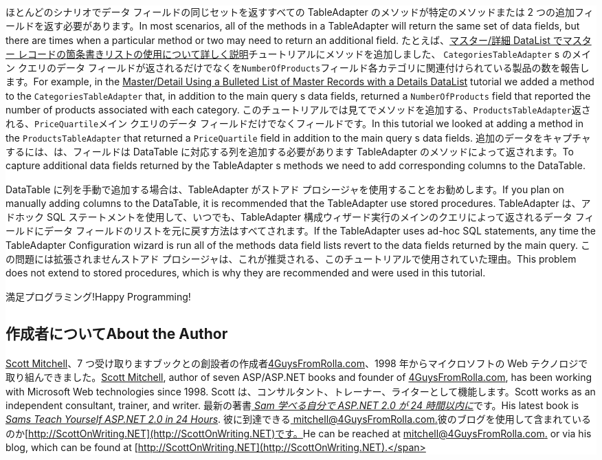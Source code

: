 <span data-ttu-id="e4ed1-247">ほとんどのシナリオでデータ フィールドの同じセットを返すすべての TableAdapter のメソッドが特定のメソッドまたは 2 つの追加フィールドを返す必要があります。</span><span class="sxs-lookup"><span data-stu-id="e4ed1-247">In most scenarios, all of the methods in a TableAdapter will return the same set of data fields, but there are times when a particular method or two may need to return an additional field.</span></span> <span data-ttu-id="e4ed1-248">たとえば、[マスター/詳細 DataList でマスター レコードの箇条書きリストの使用について詳しく説明](../filtering-scenarios-with-the-datalist-and-repeater/master-detail-using-a-bulleted-list-of-master-records-with-a-details-datalist-vb.md)チュートリアルにメソッドを追加しました、 `CategoriesTableAdapter` s のメイン クエリのデータ フィールドが返されるだけでなくを`NumberOfProducts`フィールド各カテゴリに関連付けられている製品の数を報告します。</span><span class="sxs-lookup"><span data-stu-id="e4ed1-248">For example, in the [Master/Detail Using a Bulleted List of Master Records with a Details DataList](../filtering-scenarios-with-the-datalist-and-repeater/master-detail-using-a-bulleted-list-of-master-records-with-a-details-datalist-vb.md) tutorial we added a method to the `CategoriesTableAdapter` that, in addition to the main query s data fields, returned a `NumberOfProducts` field that reported the number of products associated with each category.</span></span> <span data-ttu-id="e4ed1-249">このチュートリアルでは見てでメソッドを追加する、`ProductsTableAdapter`返される、`PriceQuartile`メイン クエリのデータ フィールドだけでなくフィールドです。</span><span class="sxs-lookup"><span data-stu-id="e4ed1-249">In this tutorial we looked at adding a method in the `ProductsTableAdapter` that returned a `PriceQuartile` field in addition to the main query s data fields.</span></span> <span data-ttu-id="e4ed1-250">追加のデータをキャプチャするには、は、フィールドは DataTable に対応する列を追加する必要があります TableAdapter のメソッドによって返されます。</span><span class="sxs-lookup"><span data-stu-id="e4ed1-250">To capture additional data fields returned by the TableAdapter s methods we need to add corresponding columns to the DataTable.</span></span>

<span data-ttu-id="e4ed1-251">DataTable に列を手動で追加する場合は、TableAdapter がストアド プロシージャを使用することをお勧めします。</span><span class="sxs-lookup"><span data-stu-id="e4ed1-251">If you plan on manually adding columns to the DataTable, it is recommended that the TableAdapter use stored procedures.</span></span> <span data-ttu-id="e4ed1-252">TableAdapter は、アドホック SQL ステートメントを使用して、いつでも、TableAdapter 構成ウィザード実行のメインのクエリによって返されるデータ フィールドにデータ フィールドのリストを元に戻す方法はすべてされます。</span><span class="sxs-lookup"><span data-stu-id="e4ed1-252">If the TableAdapter uses ad-hoc SQL statements, any time the TableAdapter Configuration wizard is run all of the methods data field lists revert to the data fields returned by the main query.</span></span> <span data-ttu-id="e4ed1-253">この問題には拡張されませんストアド プロシージャは、これが推奨される、このチュートリアルで使用されていた理由。</span><span class="sxs-lookup"><span data-stu-id="e4ed1-253">This problem does not extend to stored procedures, which is why they are recommended and were used in this tutorial.</span></span>

<span data-ttu-id="e4ed1-254">満足プログラミング!</span><span class="sxs-lookup"><span data-stu-id="e4ed1-254">Happy Programming!</span></span>

## <a name="about-the-author"></a><span data-ttu-id="e4ed1-255">作成者について</span><span class="sxs-lookup"><span data-stu-id="e4ed1-255">About the Author</span></span>

<span data-ttu-id="e4ed1-256">[Scott Mitchell](http://www.4guysfromrolla.com/ScottMitchell.shtml)、7 つ受け取りますブックとの創設者の作成者[4GuysFromRolla.com](http://www.4guysfromrolla.com)、1998 年からマイクロソフトの Web テクノロジで取り組んできました。</span><span class="sxs-lookup"><span data-stu-id="e4ed1-256">[Scott Mitchell](http://www.4guysfromrolla.com/ScottMitchell.shtml), author of seven ASP/ASP.NET books and founder of [4GuysFromRolla.com](http://www.4guysfromrolla.com), has been working with Microsoft Web technologies since 1998.</span></span> <span data-ttu-id="e4ed1-257">Scott は、コンサルタント、トレーナー、ライターとして機能します。</span><span class="sxs-lookup"><span data-stu-id="e4ed1-257">Scott works as an independent consultant, trainer, and writer.</span></span> <span data-ttu-id="e4ed1-258">最新の著書[ *Sam 学べる自分で ASP.NET 2.0 が 24 時間以内に*](https://www.amazon.com/exec/obidos/ASIN/0672327384/4guysfromrollaco)です。</span><span class="sxs-lookup"><span data-stu-id="e4ed1-258">His latest book is [*Sams Teach Yourself ASP.NET 2.0 in 24 Hours*](https://www.amazon.com/exec/obidos/ASIN/0672327384/4guysfromrollaco).</span></span> <span data-ttu-id="e4ed1-259">彼に到達できる[ mitchell@4GuysFromRolla.com.](mailto:mitchell@4GuysFromRolla.com)彼のブログを使用して含まれているのか[http://ScottOnWriting.NET](http://ScottOnWriting.NET)です。</span><span class="sxs-lookup"><span data-stu-id="e4ed1-259">He can be reached at [mitchell@4GuysFromRolla.com.](mailto:mitchell@4GuysFromRolla.com) or via his blog, which can be found at [http://ScottOnWriting.NET](http://ScottOnWriting.NET).</span></span>
